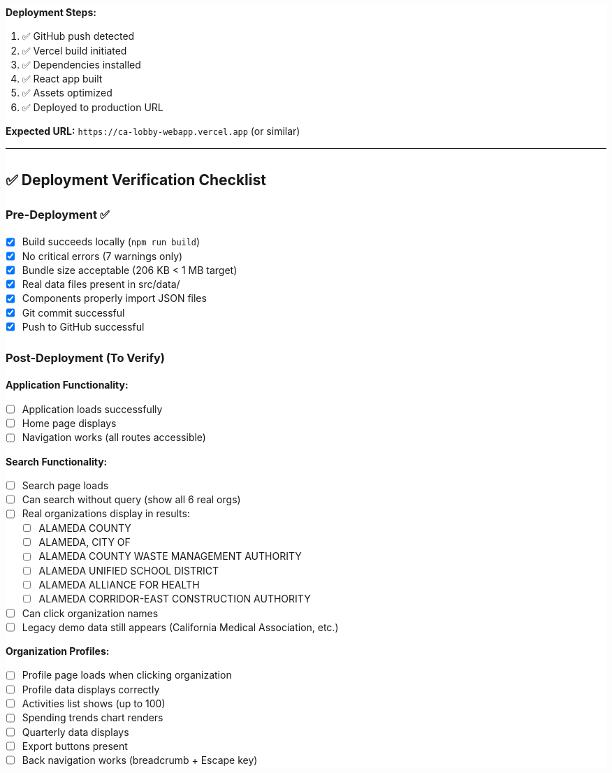 **Deployment Steps:**
1. ✅ GitHub push detected
2. ✅ Vercel build initiated
3. ✅ Dependencies installed
4. ✅ React app built
5. ✅ Assets optimized
6. ✅ Deployed to production URL

**Expected URL:** `https://ca-lobby-webapp.vercel.app` (or similar)

---

## ✅ Deployment Verification Checklist

### Pre-Deployment ✅

- [x] Build succeeds locally (`npm run build`)
- [x] No critical errors (7 warnings only)
- [x] Bundle size acceptable (206 KB < 1 MB target)
- [x] Real data files present in src/data/
- [x] Components properly import JSON files
- [x] Git commit successful
- [x] Push to GitHub successful

### Post-Deployment (To Verify)

**Application Functionality:**
- [ ] Application loads successfully
- [ ] Home page displays
- [ ] Navigation works (all routes accessible)

**Search Functionality:**
- [ ] Search page loads
- [ ] Can search without query (show all 6 real orgs)
- [ ] Real organizations display in results:
  - [ ] ALAMEDA COUNTY
  - [ ] ALAMEDA, CITY OF
  - [ ] ALAMEDA COUNTY WASTE MANAGEMENT AUTHORITY
  - [ ] ALAMEDA UNIFIED SCHOOL DISTRICT
  - [ ] ALAMEDA ALLIANCE FOR HEALTH
  - [ ] ALAMEDA CORRIDOR-EAST CONSTRUCTION AUTHORITY
- [ ] Can click organization names
- [ ] Legacy demo data still appears (California Medical Association, etc.)

**Organization Profiles:**
- [ ] Profile page loads when clicking organization
- [ ] Profile data displays correctly
- [ ] Activities list shows (up to 100)
- [ ] Spending trends chart renders
- [ ] Quarterly data displays
- [ ] Export buttons present
- [ ] Back navigation works (breadcrumb + Escape key)
